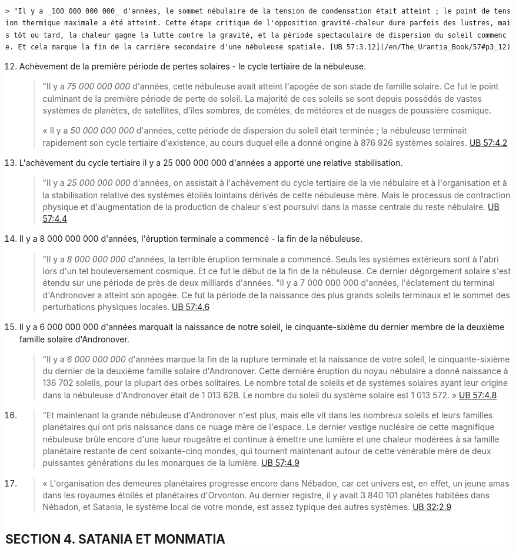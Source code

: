 	> "Il y a _100 000 000 000_ d'années, le sommet nébulaire de la tension de condensation était atteint ; le point de tension thermique maximale a été atteint. Cette étape critique de l'opposition gravité-chaleur dure parfois des lustres, mais tôt ou tard, la chaleur gagne la lutte contre la gravité, et la période spectaculaire de dispersion du soleil commence. Et cela marque la fin de la carrière secondaire d'une nébuleuse spatiale. [UB 57:3.12](/en/The_Urantia_Book/57#p3_12)
12. Achèvement de la première période de pertes solaires - le cycle tertiaire de la nébuleuse.
	> "Il y a _75 000 000 000_ d'années, cette nébuleuse avait atteint l'apogée de son stade de famille solaire. Ce fut le point culminant de la première période de perte de soleil. La majorité de ces soleils se sont depuis possédés de vastes systèmes de planètes, de satellites, d'îles sombres, de comètes, de météores et de nuages ​​​​de poussière cosmique.
	>
	> « Il y a _50 000 000 000_ d'années, cette période de dispersion du soleil était terminée ; la nébuleuse terminait rapidement son cycle tertiaire d'existence, au cours duquel elle a donné origine à 876 926 systèmes solaires. [UB 57:4.2](/en/The_Urantia_Book/57#p4_2)
13. L'achèvement du cycle tertiaire il y a 25 000 000 000 d'années a apporté une relative stabilisation.
	> "Il y a _25 000 000 000_ d'années, on assistait à l'achèvement du cycle tertiaire de la vie nébulaire et à l'organisation et à la stabilisation relative des systèmes étoilés lointains dérivés de cette nébuleuse mère. Mais le processus de contraction physique et d'augmentation de la production de chaleur s'est poursuivi dans la masse centrale du reste nébulaire. [UB 57:4.4](/en/The_Urantia_Book/57#p4_4)
14. Il y a 8 000 000 000 d'années, l'éruption terminale a commencé - la fin de la nébuleuse.
	> "Il y a _8 000 000 000_ d'années, la terrible éruption terminale a commencé. Seuls les systèmes extérieurs sont à l'abri lors d'un tel bouleversement cosmique. Et ce fut le début de la fin de la nébuleuse. Ce dernier dégorgement solaire s'est étendu sur une période de près de deux milliards d'années. "Il y a 7 000 000 000 d'années, l'éclatement du terminal d'Andronover a atteint son apogée. Ce fut la période de la naissance des plus grands soleils terminaux et le sommet des perturbations physiques locales. [UB 57:4.6](/en/The_Urantia_Book/57#p4_6)
15. Il y a 6 000 000 000 d'années marquait la naissance de notre soleil, le cinquante-sixième du dernier membre de la deuxième famille solaire d'Andronover.
	> "Il y a _6 000 000 000_ d'années marque la fin de la rupture terminale et la naissance de votre soleil, le cinquante-sixième du dernier de la deuxième famille solaire d'Andronover. Cette dernière éruption du noyau nébulaire a donné naissance à 136 702 soleils, pour la plupart des orbes solitaires. Le nombre total de soleils et de systèmes solaires ayant leur origine dans la nébuleuse d'Andronover était de 1 013 628. Le nombre du soleil du système solaire est 1 013 572. » [UB 57:4.8](/en/The_Urantia_Book/57#p4_8)
16.  
	> "Et maintenant la grande nébuleuse d'Andronover n'est plus, mais elle vit dans les nombreux soleils et leurs familles planétaires qui ont pris naissance dans ce nuage mère de l'espace. Le dernier vestige nucléaire de cette magnifique nébuleuse brûle encore d'une lueur rougeâtre et continue à émettre une lumière et une chaleur modérées à sa famille planétaire restante de cent soixante-cinq mondes, qui tournent maintenant autour de cette vénérable mère de deux puissantes générations du les monarques de la lumière. [UB 57:4.9](/en/The_Urantia_Book/57#p4_9)
17.
	> « L'organisation des demeures planétaires progresse encore dans Nébadon, car cet univers est, en effet, un jeune amas dans les royaumes étoilés et planétaires d'Orvonton. Au dernier registre, il y avait 3 840 101 planètes habitées dans Nébadon, et Satania, le système local de votre monde, est assez typique des autres systèmes. [UB 32:2.9](/en/The_Urantia_Book/32#p2_9)

## SECTION 4. SATANIA ET MONMATIA
